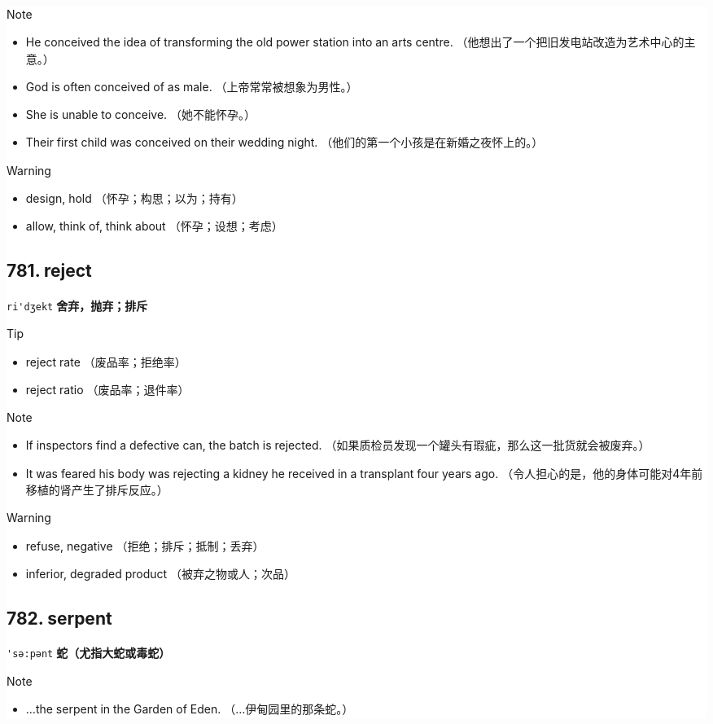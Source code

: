 > [!NOTE]
>
> - He conceived the idea of transforming the old power station into an arts centre. （他想出了一个把旧发电站改造为艺术中心的主意。）
>
> - God is often conceived of as male. （上帝常常被想象为男性。）
>
> - She is unable to conceive. （她不能怀孕。）
>
> - Their first child was conceived on their wedding night. （他们的第一个小孩是在新婚之夜怀上的。）
>

> [!WARNING]
>
> - design, hold （怀孕；构思；以为；持有）
>
> - allow, think of, think about （怀孕；设想；考虑）
>

## 781. reject

`ri'dʒekt`  **舍弃，抛弃；排斥**

> [!TIP]
>
> - reject rate （废品率；拒绝率）
>
> - reject ratio （废品率；退件率）
>

> [!NOTE]
>
> - If inspectors find a defective can, the batch is rejected. （如果质检员发现一个罐头有瑕疵，那么这一批货就会被废弃。）
>
> - It was feared his body was rejecting a kidney he received in a transplant four years ago. （令人担心的是，他的身体可能对4年前移植的肾产生了排斥反应。）
>

> [!WARNING]
>
> - refuse, negative （拒绝；排斥；抵制；丢弃）
>
> - inferior, degraded product （被弃之物或人；次品）
>

## 782. serpent

`'sə:pənt`  **蛇（尤指大蛇或毒蛇）**

> [!NOTE]
>
> - ...the serpent in the Garden of Eden. （…伊甸园里的那条蛇。）
>
